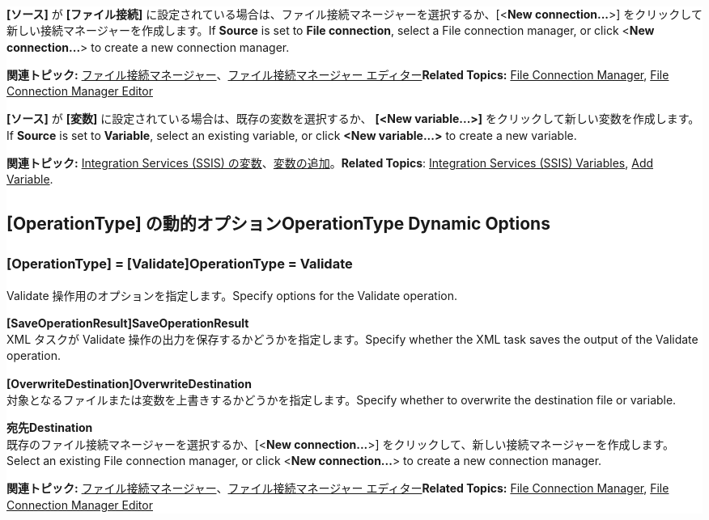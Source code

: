 <span data-ttu-id="b81d6-143">**[ソース]** が **[ファイル接続]** に設定されている場合は、ファイル接続マネージャーを選択するか、[\<**New connection...**>] をクリックして新しい接続マネージャーを作成します。</span><span class="sxs-lookup"><span data-stu-id="b81d6-143">If **Source** is set to **File connection**, select a File connection manager, or click \<**New connection...**> to create a new connection manager.</span></span>  
  
 <span data-ttu-id="b81d6-144">**関連トピック:** [ファイル接続マネージャー](connection-manager/file-connection-manager.md)、[ファイル接続マネージャー エディター](../../2014/integration-services/file-connection-manager-editor.md)</span><span class="sxs-lookup"><span data-stu-id="b81d6-144">**Related Topics:** [File Connection Manager](connection-manager/file-connection-manager.md), [File Connection Manager Editor](../../2014/integration-services/file-connection-manager-editor.md)</span></span>  
  
 <span data-ttu-id="b81d6-145">**[ソース]** が **[変数]** に設定されている場合は、既存の変数を選択するか、 **[\<New variable...>]** をクリックして新しい変数を作成します。</span><span class="sxs-lookup"><span data-stu-id="b81d6-145">If **Source** is set to **Variable**, select an existing variable, or click **\<New variable...>** to create a new variable.</span></span>  
  
 <span data-ttu-id="b81d6-146">**関連トピック:** [Integration Services &#40;SSIS&#41; の変数](integration-services-ssis-variables.md)、[変数の追加](../../2014/integration-services/add-variable.md)。</span><span class="sxs-lookup"><span data-stu-id="b81d6-146">**Related Topics**: [Integration Services &#40;SSIS&#41; Variables](integration-services-ssis-variables.md), [Add Variable](../../2014/integration-services/add-variable.md).</span></span>  
  
## <a name="operationtype-dynamic-options"></a><span data-ttu-id="b81d6-147">[OperationType] の動的オプション</span><span class="sxs-lookup"><span data-stu-id="b81d6-147">OperationType Dynamic Options</span></span>  
  
### <a name="operationtype--validate"></a><span data-ttu-id="b81d6-148">[OperationType] = [Validate]</span><span class="sxs-lookup"><span data-stu-id="b81d6-148">OperationType = Validate</span></span>  
 <span data-ttu-id="b81d6-149">Validate 操作用のオプションを指定します。</span><span class="sxs-lookup"><span data-stu-id="b81d6-149">Specify options for the Validate operation.</span></span>  
  
 <span data-ttu-id="b81d6-150">**[SaveOperationResult]**</span><span class="sxs-lookup"><span data-stu-id="b81d6-150">**SaveOperationResult**</span></span>  
 <span data-ttu-id="b81d6-151">XML タスクが Validate 操作の出力を保存するかどうかを指定します。</span><span class="sxs-lookup"><span data-stu-id="b81d6-151">Specify whether the XML task saves the output of the Validate operation.</span></span>  
  
 <span data-ttu-id="b81d6-152">**[OverwriteDestination]**</span><span class="sxs-lookup"><span data-stu-id="b81d6-152">**OverwriteDestination**</span></span>  
 <span data-ttu-id="b81d6-153">対象となるファイルまたは変数を上書きするかどうかを指定します。</span><span class="sxs-lookup"><span data-stu-id="b81d6-153">Specify whether to overwrite the destination file or variable.</span></span>  
  
 <span data-ttu-id="b81d6-154">**宛先**</span><span class="sxs-lookup"><span data-stu-id="b81d6-154">**Destination**</span></span>  
 <span data-ttu-id="b81d6-155">既存のファイル接続マネージャーを選択するか、[\<**New connection...**>] をクリックして、新しい接続マネージャーを作成します。</span><span class="sxs-lookup"><span data-stu-id="b81d6-155">Select an existing File connection manager, or click \<**New connection...**> to create a new connection manager.</span></span>  
  
 <span data-ttu-id="b81d6-156">**関連トピック:** [ファイル接続マネージャー](connection-manager/file-connection-manager.md)、[ファイル接続マネージャー エディター](../../2014/integration-services/file-connection-manager-editor.md)</span><span class="sxs-lookup"><span data-stu-id="b81d6-156">**Related Topics:** [File Connection Manager](connection-manager/file-connection-manager.md), [File Connection Manager Editor](../../2014/integration-services/file-connection-manager-editor.md)</span></span>  
  